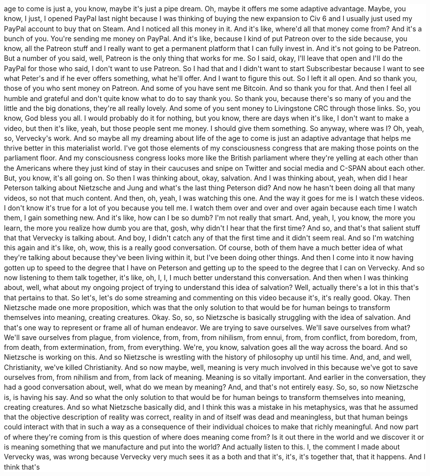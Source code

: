 age to come is just a, you know, maybe it's just a pipe dream. Oh, maybe it offers me some adaptive advantage. Maybe, you know, I just, I opened PayPal last night because I was thinking of buying the new expansion to Civ 6 and I usually just used my PayPal account to buy that on Steam. And I noticed all this money in it. And it's like, where'd all that money come from? And it's a bunch of you. You're sending me money on PayPal. And it's like, because I kind of put Patreon over to the side because, you know, all the Patreon stuff and I really want to get a permanent platform that I can fully invest in. And it's not going to be Patreon. But a number of you said, well, Patreon is the only thing that works for me. So I said, okay, I'll leave that open and I'll do the PayPal for those who said, I don't want to use Patreon. So I had that and I didn't want to start Subscribestar because I want to see what Peter's and if he ever offers something, what he'll offer. And I want to figure this out. So I left it all open. And so thank you, those of you who sent money on Patreon. And some of you have sent me Bitcoin. And so thank you for that. And then I feel all humble and grateful and don't quite know what to do to say thank you. So thank you, because there's so many of you and the little and the big donations, they're all really lovely. And some of you sent money to Livingstone CRC through those links. So, you know, God bless you all. I would probably do it for nothing, but you know, there are days when it's like, I don't want to make a video, but then it's like, yeah, but those people sent me money. I should give them something. So anyway, where was I? Oh, yeah, so, Vervecky's work. And so maybe all my dreaming about life of the age to come is just an adaptive advantage that helps me thrive better in this materialist world. I've got those elements of my consciousness congress that are making those points on the parliament floor. And my consciousness congress looks more like the British parliament where they're yelling at each other than the Americans where they just kind of stay in their caucuses and snipe on Twitter and social media and C-SPAN about each other. But, you know, it's all going on. So then I was thinking about, okay, salvation. And I was thinking about, yeah, when did I hear Peterson talking about Nietzsche and Jung and what's the last thing Peterson did? And now he hasn't been doing all that many videos, so not that much content. And then, oh, yeah, I was watching this one. And the way it goes for me is I watch these videos. I don't know it's true for a lot of you because you tell me. I watch them over and over and over again because each time I watch them, I gain something new. And it's like, how can I be so dumb? I'm not really that smart. And, yeah, I, you know, the more you learn, the more you realize how dumb you are that, gosh, why didn't I hear that the first time? And so, and that's that salient stuff that that Vervecky is talking about. And boy, I didn't catch any of that the first time and it didn't seem real. And so I'm watching this again and it's like, oh, wow, this is a really good conversation. Of course, both of them have a much better idea of what they're talking about because they've been living within it, but I've been doing other things. And then I come into it now having gotten up to speed to the degree that I have on Peterson and getting up to the speed to the degree that I can on Vervecky. And so now listening to them talk together, it's like, oh, I, I, I much better understand this conversation. And then when I was thinking about, well, what about my ongoing project of trying to understand this idea of salvation? Well, actually there's a lot in this that's that pertains to that. So let's, let's do some streaming and commenting on this video because it's, it's really good. Okay. Then Nietzsche made one more proposition, which was that the only solution to that would be for human beings to transform themselves into meaning, creating creatures. Okay. So, so, so Nietzsche is basically struggling with the idea of salvation. And that's one way to represent or frame all of human endeavor. We are trying to save ourselves. We'll save ourselves from what? We'll save ourselves from plague, from violence, from, from, from nihilism, from ennui, from, from conflict, from boredom, from, from death, from extermination, from, from everything. We're, you know, salvation goes all the way across the board. And so Nietzsche is working on this. And so Nietzsche is wrestling with the history of philosophy up until his time. And, and, and well, Christianity, we've killed Christianity. And so now maybe, well, meaning is very much involved in this because we've got to save ourselves from, from nihilism and from, from lack of meaning. Meaning is so vitally important. And earlier in the conversation, they had a good conversation about, well, what do we mean by meaning? And, and that's not entirely easy. So, so, so now Nietzsche is, is having his say. And so what the only solution to that would be for human beings to transform themselves into meaning, creating creatures. And so what Nietzsche basically did, and I think this was a mistake in his metaphysics, was that he assumed that the objective description of reality was correct, reality in and of itself was dead and meaningless, but that human beings could interact with that in such a way as a consequence of their individual choices to make that richly meaningful. And now part of where they're coming from is this question of where does meaning come from? Is it out there in the world and we discover it or is meaning something that we manufacture and put into the world? And actually listen to this. I, the comment I made about Vervecky was, was wrong because Vervecky very much sees it as a both and that it's, it's, it's together that, that it happens. And I think that's